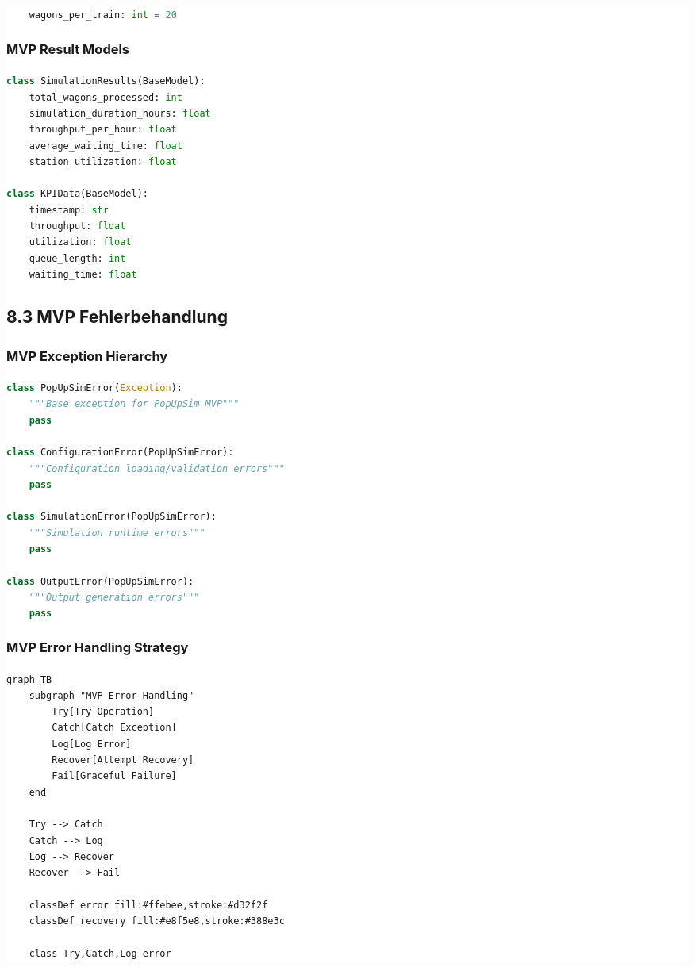 ```python
    wagons_per_train: int = 20
```

### MVP Result Models

```python
class SimulationResults(BaseModel):
    total_wagons_processed: int
    simulation_duration_hours: float
    throughput_per_hour: float
    average_waiting_time: float
    station_utilization: float

class KPIData(BaseModel):
    timestamp: str
    throughput: float
    utilization: float
    queue_length: int
    waiting_time: float
```

## 8.3 MVP Fehlerbehandlung

### MVP Exception Hierarchy

```python
class PopUpSimError(Exception):
    """Base exception for PopUpSim MVP"""
    pass

class ConfigurationError(PopUpSimError):
    """Configuration loading/validation errors"""
    pass

class SimulationError(PopUpSimError):
    """Simulation runtime errors"""
    pass

class OutputError(PopUpSimError):
    """Output generation errors"""
    pass
```

### MVP Error Handling Strategy

```mermaid
graph TB
    subgraph "MVP Error Handling"
        Try[Try Operation]
        Catch[Catch Exception]
        Log[Log Error]
        Recover[Attempt Recovery]
        Fail[Graceful Failure]
    end

    Try --> Catch
    Catch --> Log
    Log --> Recover
    Recover --> Fail

    classDef error fill:#ffebee,stroke:#d32f2f
    classDef recovery fill:#e8f5e8,stroke:#388e3c

    class Try,Catch,Log error
```